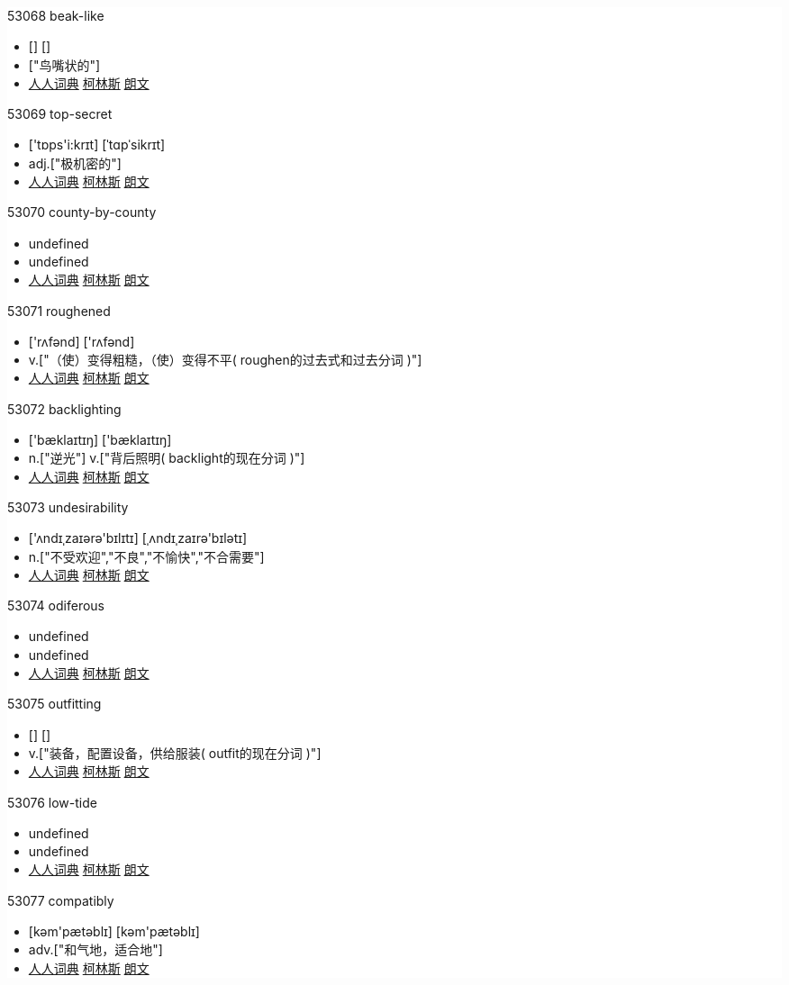 53068 beak-like 
- []  [] 
- ["鸟嘴状的"]   
- [人人词典](https://www.91dict.com/words?w=beak-like) [柯林斯](https://www.collinsdictionary.com/zh/dictionary/english/beak-like) [朗文](https://www.ldoceonline.com/dictionary/beak-like) 

53069 top-secret 
- ['tɒps'i:krɪt]  [ˈtɑpˈsikrɪt] 
- adj.["极机密的"]   
- [人人词典](https://www.91dict.com/words?w=top-secret) [柯林斯](https://www.collinsdictionary.com/zh/dictionary/english/top-secret) [朗文](https://www.ldoceonline.com/dictionary/top-secret) 

53070 county-by-county 
- undefined 
- undefined 
- [人人词典](https://www.91dict.com/words?w=county-by-county) [柯林斯](https://www.collinsdictionary.com/zh/dictionary/english/county-by-county) [朗文](https://www.ldoceonline.com/dictionary/county-by-county) 

53071 roughened 
- ['rʌfənd]  ['rʌfənd] 
- v.["（使）变得粗糙，（使）变得不平( roughen的过去式和过去分词 )"]   
- [人人词典](https://www.91dict.com/words?w=roughened) [柯林斯](https://www.collinsdictionary.com/zh/dictionary/english/roughened) [朗文](https://www.ldoceonline.com/dictionary/roughened) 

53072 backlighting 
- ['bæklaɪtɪŋ]  ['bæklaɪtɪŋ] 
- n.["逆光"]  v.["背后照明( backlight的现在分词 )"]   
- [人人词典](https://www.91dict.com/words?w=backlighting) [柯林斯](https://www.collinsdictionary.com/zh/dictionary/english/backlighting) [朗文](https://www.ldoceonline.com/dictionary/backlighting) 

53073 undesirability 
- ['ʌndɪˌzaɪərə'bɪlɪtɪ]  [ˌʌndɪˌzaɪrə'bɪlətɪ] 
- n.["不受欢迎","不良","不愉快","不合需要"]   
- [人人词典](https://www.91dict.com/words?w=undesirability) [柯林斯](https://www.collinsdictionary.com/zh/dictionary/english/undesirability) [朗文](https://www.ldoceonline.com/dictionary/undesirability) 

53074 odiferous 
- undefined 
- undefined 
- [人人词典](https://www.91dict.com/words?w=odiferous) [柯林斯](https://www.collinsdictionary.com/zh/dictionary/english/odiferous) [朗文](https://www.ldoceonline.com/dictionary/odiferous) 

53075 outfitting 
- []  [] 
- v.["装备，配置设备，供给服装( outfit的现在分词 )"]   
- [人人词典](https://www.91dict.com/words?w=outfitting) [柯林斯](https://www.collinsdictionary.com/zh/dictionary/english/outfitting) [朗文](https://www.ldoceonline.com/dictionary/outfitting) 

53076 low-tide 
- undefined 
- undefined 
- [人人词典](https://www.91dict.com/words?w=low-tide) [柯林斯](https://www.collinsdictionary.com/zh/dictionary/english/low-tide) [朗文](https://www.ldoceonline.com/dictionary/low-tide) 

53077 compatibly 
- [kəm'pætəblɪ]  [kəm'pætəblɪ] 
- adv.["和气地，适合地"]   
- [人人词典](https://www.91dict.com/words?w=compatibly) [柯林斯](https://www.collinsdictionary.com/zh/dictionary/english/compatibly) [朗文](https://www.ldoceonline.com/dictionary/compatibly) 
